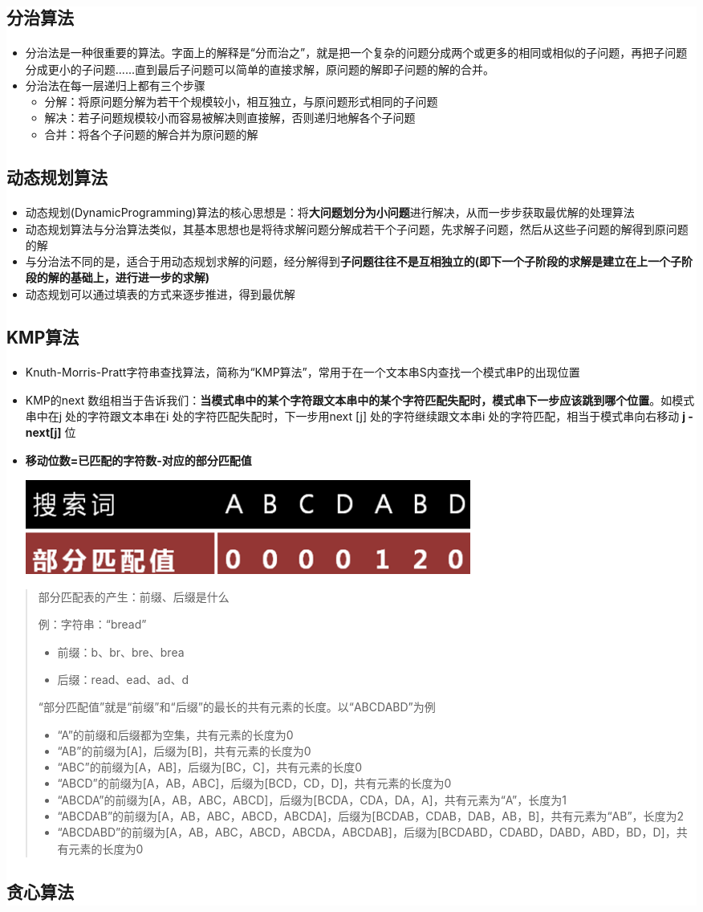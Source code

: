 ## 分治算法

* 分治法是一种很重要的算法。字面上的解释是“分而治之”，就是把一个复杂的问题分成两个或更多的相同或相似的子问题，再把子问题分成更小的子问题......直到最后子问题可以简单的直接求解，原问题的解即子问题的解的合并。
* 分治法在每一层递归上都有三个步骤
  * 分解：将原问题分解为若干个规模较小，相互独立，与原问题形式相同的子问题
  * 解决：若子问题规模较小而容易被解决则直接解，否则递归地解各个子问题
  * 合并：将各个子问题的解合并为原问题的解 

## 动态规划算法

* 动态规划(DynamicProgramming)算法的核心思想是：将**大问题划分为小问题**进行解决，从而一步步获取最优解的处理算法
* 动态规划算法与分治算法类似，其基本思想也是将待求解问题分解成若干个子问题，先求解子问题，然后从这些子问题的解得到原问题的解
* 与分治法不同的是，适合于用动态规划求解的问题，经分解得到**子问题往往不是互相独立的(即下一个子阶段的求解是建立在上一个子阶段的解的基础上，进行进一步的求解)**
* 动态规划可以通过填表的方式来逐步推进，得到最优解

## KMP算法

* Knuth-Morris-Pratt字符串查找算法，简称为“KMP算法”，常用于在一个文本串S内查找一个模式串P的出现位置

* KMP的next 数组相当于告诉我们：**当模式串中的某个字符跟文本串中的某个字符匹配失配时，模式串下一步应该跳到哪个位置**。如模式串中在j 处的字符跟文本串在i 处的字符匹配失配时，下一步用next [j] 处的字符继续跟文本串i 处的字符匹配，相当于模式串向右移动 **j - next[j]** 位

* **移动位数=已匹配的字符数-对应的部分匹配值**

  ![](.\img/25.jpg)

> 部分匹配表的产生：前缀、后缀是什么
>
> 例：字符串：“bread”
>
> * 前缀：b、br、bre、brea
>
> * 后缀：read、ead、ad、d
>
> “部分匹配值”就是“前缀”和“后缀”的最长的共有元素的长度。以“ABCDABD”为例
>
> * “A”的前缀和后缀都为空集，共有元素的长度为0
> * “AB”的前缀为[A]，后缀为[B]，共有元素的长度为0
> * “ABC”的前缀为[A，AB]，后缀为[BC，C]，共有元素的长度0
> * “ABCD”的前缀为[A，AB，ABC]，后缀为[BCD，CD，D]，共有元素的长度为0
> * “ABCDA”的前缀为[A，AB，ABC，ABCD]，后缀为[BCDA，CDA，DA，A]，共有元素为“A”，长度为1
> * “ABCDAB”的前缀为[A，AB，ABC，ABCD，ABCDA]，后缀为[BCDAB，CDAB，DAB，AB，B]，共有元素为“AB”，长度为2
> * “ABCDABD”的前缀为[A，AB，ABC，ABCD，ABCDA，ABCDAB]，后缀为[BCDABD，CDABD，DABD，ABD，BD，D]，共有元素的长度为0

## 贪心算法
